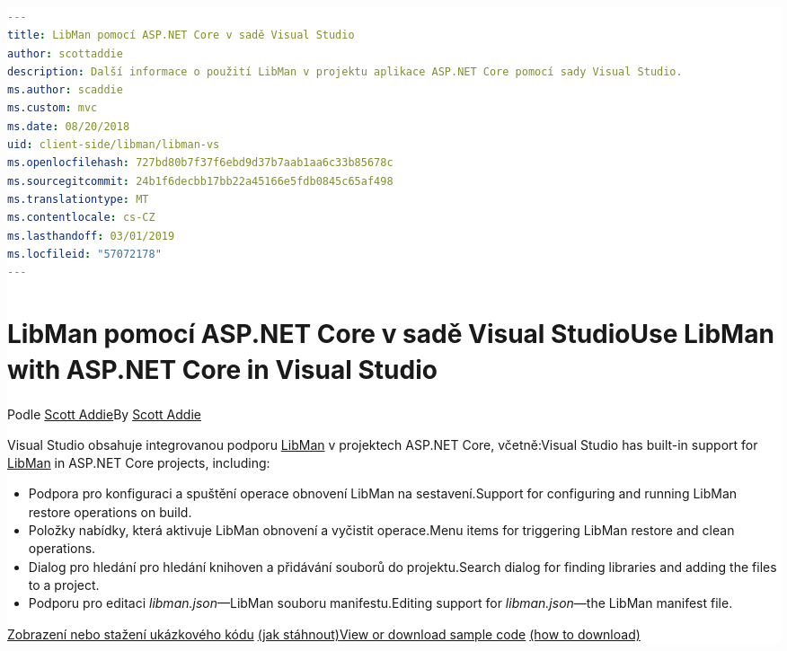 ```yaml
---
title: LibMan pomocí ASP.NET Core v sadě Visual Studio
author: scottaddie
description: Další informace o použití LibMan v projektu aplikace ASP.NET Core pomocí sady Visual Studio.
ms.author: scaddie
ms.custom: mvc
ms.date: 08/20/2018
uid: client-side/libman/libman-vs
ms.openlocfilehash: 727bd80b7f37f6ebd9d37b7aab1aa6c33b85678c
ms.sourcegitcommit: 24b1f6decbb17bb22a45166e5fdb0845c65af498
ms.translationtype: MT
ms.contentlocale: cs-CZ
ms.lasthandoff: 03/01/2019
ms.locfileid: "57072178"
---
```

# <a name="use-libman-with-aspnet-core-in-visual-studio"></a><span data-ttu-id="c3727-103">LibMan pomocí ASP.NET Core v sadě Visual Studio</span><span class="sxs-lookup"><span data-stu-id="c3727-103">Use LibMan with ASP.NET Core in Visual Studio</span></span>

<span data-ttu-id="c3727-104">Podle [Scott Addie](https://twitter.com/Scott_Addie)</span><span class="sxs-lookup"><span data-stu-id="c3727-104">By [Scott Addie](https://twitter.com/Scott_Addie)</span></span>

<span data-ttu-id="c3727-105">Visual Studio obsahuje integrovanou podporu [LibMan](xref:client-side/libman/index) v projektech ASP.NET Core, včetně:</span><span class="sxs-lookup"><span data-stu-id="c3727-105">Visual Studio has built-in support for [LibMan](xref:client-side/libman/index) in ASP.NET Core projects, including:</span></span>

* <span data-ttu-id="c3727-106">Podpora pro konfiguraci a spuštění operace obnovení LibMan na sestavení.</span><span class="sxs-lookup"><span data-stu-id="c3727-106">Support for configuring and running LibMan restore operations on build.</span></span>
* <span data-ttu-id="c3727-107">Položky nabídky, která aktivuje LibMan obnovení a vyčistit operace.</span><span class="sxs-lookup"><span data-stu-id="c3727-107">Menu items for triggering LibMan restore and clean operations.</span></span>
* <span data-ttu-id="c3727-108">Dialog pro hledání pro hledání knihoven a přidávání souborů do projektu.</span><span class="sxs-lookup"><span data-stu-id="c3727-108">Search dialog for finding libraries and adding the files to a project.</span></span>
* <span data-ttu-id="c3727-109">Podporu pro editaci *libman.json*&mdash;LibMan souboru manifestu.</span><span class="sxs-lookup"><span data-stu-id="c3727-109">Editing support for *libman.json*&mdash;the LibMan manifest file.</span></span>

<span data-ttu-id="c3727-110">[Zobrazení nebo stažení ukázkového kódu](https://github.com/aspnet/Docs/tree/master/aspnetcore/client-side/libman/samples/) [(jak stáhnout)](xref:index#how-to-download-a-sample)</span><span class="sxs-lookup"><span data-stu-id="c3727-110">[View or download sample code](https://github.com/aspnet/Docs/tree/master/aspnetcore/client-side/libman/samples/) [(how to download)](xref:index#how-to-download-a-sample)</span></span>
